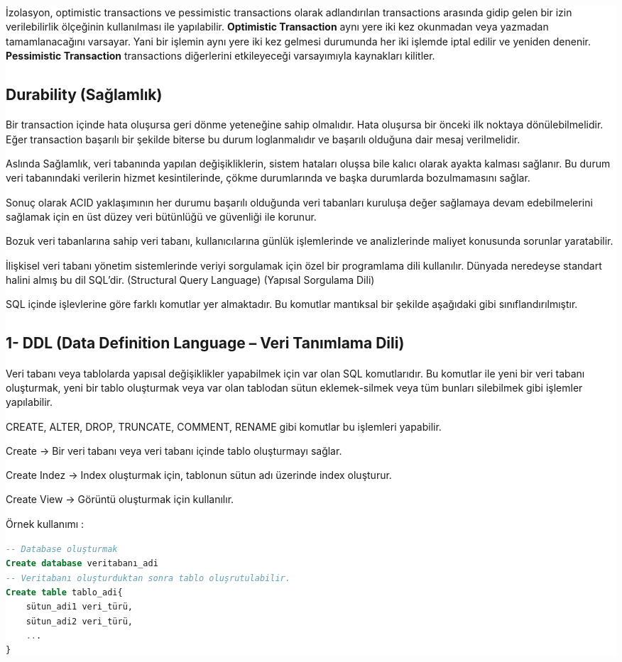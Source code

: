 İzolasyon, optimistic transactions ve pessimistic transactions olarak adlandırılan transactions arasında gidip gelen bir izin verilebilirlik ölçeğinin kullanılması ile yapılabilir. **Optimistic Transaction** aynı yere iki kez okunmadan veya yazmadan tamamlanacağını varsayar. Yani bir işlemin aynı yere iki kez gelmesi durumunda her iki işlemde iptal edilir ve yeniden denenir. **Pessimistic Transaction** transactions diğerlerini etkileyeceği varsayımıyla kaynakları kilitler. 

## Durability (Sağlamlık)

Bir transaction içinde hata oluşursa geri dönme yeteneğine sahip olmalıdır. Hata oluşursa bir önceki ilk noktaya dönülebilmelidir. Eğer transaction başarılı bir şekilde biterse bu durum loglanmalıdır ve başarılı olduğuna dair mesaj verilmelidir.

Aslında Sağlamlık, veri tabanında yapılan değişikliklerin, sistem hataları oluşsa bile kalıcı olarak ayakta kalması sağlanır. Bu durum veri tabanındaki  verilerin hizmet kesintilerinde, çökme durumlarında ve başka durumlarda bozulmamasını sağlar.



Sonuç olarak ACID yaklaşımının her durumu başarılı olduğunda veri tabanları kuruluşa değer sağlamaya devam edebilmelerini sağlamak için en üst düzey veri bütünlüğü ve güvenliği ile korunur.

Bozuk veri tabanlarına sahip veri tabanı, kullanıcılarına günlük işlemlerinde ve analizlerinde maliyet konusunda sorunlar yaratabilir.

İlişkisel veri tabanı yönetim sistemlerinde veriyi sorgulamak için özel bir programlama dili kullanılır. Dünyada neredeyse standart halini almış bu dil SQL’dir. (Structural Query Language) (Yapısal Sorgulama Dili)



SQL içinde işlevlerine göre farklı komutlar yer almaktadır. Bu komutlar mantıksal bir şekilde aşağıdaki gibi sınıflandırılmıştır.

## 1- DDL (Data Definition Language – Veri Tanımlama Dili) 

Veri tabanı veya tablolarda yapısal değişiklikler yapabilmek için var olan SQL komutlarıdır. Bu komutlar ile yeni bir veri tabanı oluşturmak, yeni bir tablo oluşturmak veya var olan tablodan sütun eklemek-silmek veya tüm bunları silebilmek gibi işlemler yapılabilir.

 CREATE, ALTER, DROP, TRUNCATE, COMMENT, RENAME gibi komutlar bu işlemleri yapabilir.

Create -> Bir veri tabanı veya veri tabanı içinde tablo oluşturmayı sağlar.

Create Indez -> Index oluşturmak için, tablonun sütun adı üzerinde index oluşturur.

Create View -> Görüntü oluşturmak için kullanılır.

Örnek kullanımı : 

```SQL
-- Database oluşturmak
Create database veritabanı_adi
-- Veritabanı oluşturduktan sonra tablo oluşrutulabilir. 
Create table tablo_adi{
	sütun_adi1 veri_türü,
	sütun_adi2 veri_türü,
	...
}
```
